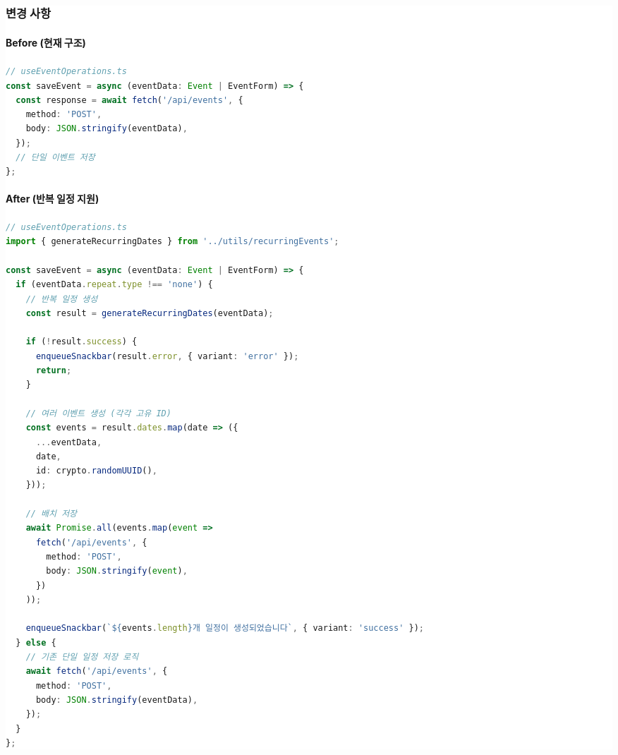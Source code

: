 ### 변경 사항

#### Before (현재 구조)
```typescript
// useEventOperations.ts
const saveEvent = async (eventData: Event | EventForm) => {
  const response = await fetch('/api/events', {
    method: 'POST',
    body: JSON.stringify(eventData),
  });
  // 단일 이벤트 저장
};
```

#### After (반복 일정 지원)
```typescript
// useEventOperations.ts
import { generateRecurringDates } from '../utils/recurringEvents';

const saveEvent = async (eventData: Event | EventForm) => {
  if (eventData.repeat.type !== 'none') {
    // 반복 일정 생성
    const result = generateRecurringDates(eventData);
    
    if (!result.success) {
      enqueueSnackbar(result.error, { variant: 'error' });
      return;
    }
    
    // 여러 이벤트 생성 (각각 고유 ID)
    const events = result.dates.map(date => ({
      ...eventData,
      date,
      id: crypto.randomUUID(),
    }));
    
    // 배치 저장
    await Promise.all(events.map(event => 
      fetch('/api/events', {
        method: 'POST',
        body: JSON.stringify(event),
      })
    ));
    
    enqueueSnackbar(`${events.length}개 일정이 생성되었습니다`, { variant: 'success' });
  } else {
    // 기존 단일 일정 저장 로직
    await fetch('/api/events', {
      method: 'POST',
      body: JSON.stringify(eventData),
    });
  }
};
```
